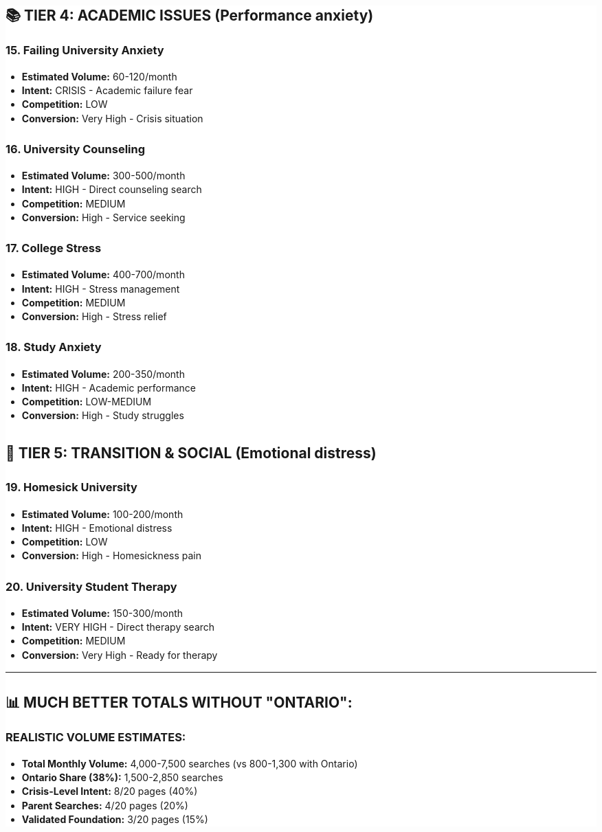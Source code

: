 ## 📚 **TIER 4: ACADEMIC ISSUES** (Performance anxiety)

### 15. **Failing University Anxiety**
- **Estimated Volume:** 60-120/month
- **Intent:** CRISIS - Academic failure fear
- **Competition:** LOW
- **Conversion:** Very High - Crisis situation

### 16. **University Counseling**
- **Estimated Volume:** 300-500/month
- **Intent:** HIGH - Direct counseling search
- **Competition:** MEDIUM
- **Conversion:** High - Service seeking

### 17. **College Stress**
- **Estimated Volume:** 400-700/month
- **Intent:** HIGH - Stress management
- **Competition:** MEDIUM
- **Conversion:** High - Stress relief

### 18. **Study Anxiety**
- **Estimated Volume:** 200-350/month
- **Intent:** HIGH - Academic performance
- **Competition:** LOW-MEDIUM
- **Conversion:** High - Study struggles

## 🏫 **TIER 5: TRANSITION & SOCIAL** (Emotional distress)

### 19. **Homesick University**
- **Estimated Volume:** 100-200/month
- **Intent:** HIGH - Emotional distress
- **Competition:** LOW
- **Conversion:** High - Homesickness pain

### 20. **University Student Therapy**
- **Estimated Volume:** 150-300/month
- **Intent:** VERY HIGH - Direct therapy search
- **Competition:** MEDIUM
- **Conversion:** Very High - Ready for therapy

---

## 📊 **MUCH BETTER TOTALS WITHOUT "ONTARIO":**

### **REALISTIC VOLUME ESTIMATES:**
- **Total Monthly Volume:** 4,000-7,500 searches (vs 800-1,300 with Ontario)
- **Ontario Share (38%):** 1,500-2,850 searches
- **Crisis-Level Intent:** 8/20 pages (40%)
- **Parent Searches:** 4/20 pages (20%)
- **Validated Foundation:** 3/20 pages (15%)
